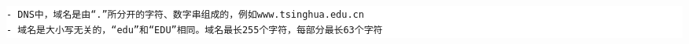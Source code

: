 	- DNS中，域名是由“.”所分开的字符、数字串组成的，例如www.tsinghua.edu.cn
	- 域名是大小写无关的，“edu”和“EDU”相同。域名最长255个字符，每部分最长63个字符
